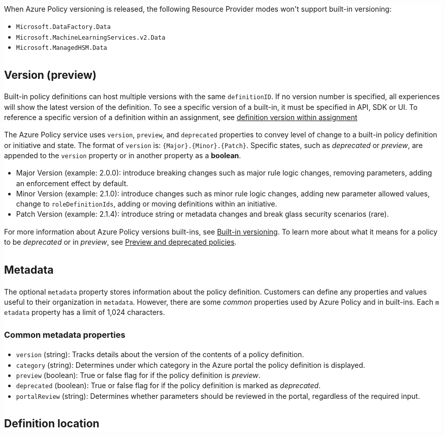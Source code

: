 When Azure Policy versioning is released, the following Resource Provider modes won't support built-in versioning:

- `Microsoft.DataFactory.Data`
- `Microsoft.MachineLearningServices.v2.Data`
- `Microsoft.ManagedHSM.Data`

## Version (preview)

Built-in policy definitions can host multiple versions with the same `definitionID`. If no version number is specified, all experiences will show the latest version of the definition. To see a specific version of a built-in, it must be specified in API, SDK or UI. To reference a specific version of a definition within an assignment, see [definition version within assignment](../concepts/assignment-structure.md#policy-definition-id-and-version-preview)

The Azure Policy service uses `version`, `preview`, and `deprecated` properties to convey level of change to a built-in policy definition or initiative and state. The format of `version` is: `{Major}.{Minor}.{Patch}`. Specific states, such as _deprecated_ or _preview_, are appended to the `version` property or in another property as a **boolean**.

- Major Version (example: 2.0.0): introduce breaking changes such as major rule logic changes, removing parameters, adding an enforcement effect by default.
- Minor Version (example: 2.1.0): introduce changes such as minor rule logic changes, adding new parameter allowed values, change to `roleDefinitionIds`, adding or moving definitions within an initiative.
- Patch Version (example: 2.1.4): introduce string or metadata changes and break glass security scenarios (rare).

For more information about Azure Policy versions built-ins, see [Built-in versioning](https://github.com/Azure/azure-policy/blob/master/built-in-policies/README.md). To learn more about what it means for a policy to be _deprecated_ or in _preview_, see [Preview and deprecated policies](https://github.com/Azure/azure-policy/blob/master/built-in-policies/README.md#preview-and-deprecated-policies).

## Metadata

The optional `metadata` property stores information about the policy definition. Customers can define any properties and values useful to their organization in `metadata`. However, there are some _common_ properties used by Azure Policy and in built-ins. Each `metadata` property has a limit of 1,024 characters.

### Common metadata properties

- `version` (string): Tracks details about the version of the contents of a policy definition.
- `category` (string): Determines under which category in the Azure portal the policy definition is displayed.
- `preview` (boolean): True or false flag for if the policy definition is _preview_.
- `deprecated` (boolean): True or false flag for if the policy definition is marked as  _deprecated_.
- `portalReview` (string): Determines whether parameters should be reviewed in the portal, regardless of the required input.

## Definition location
